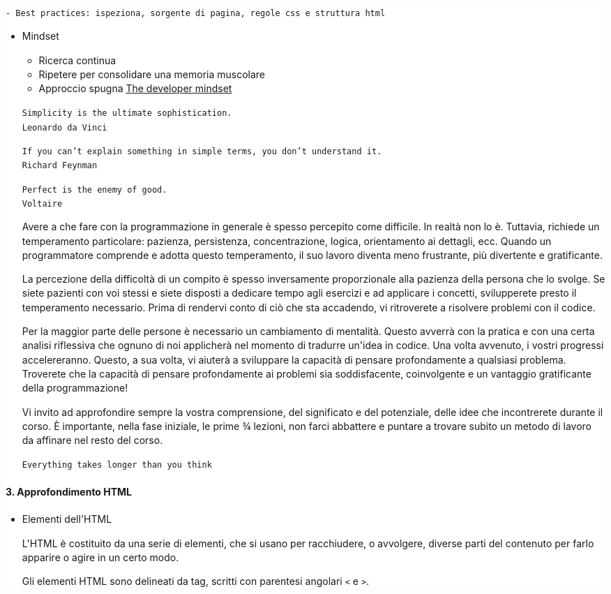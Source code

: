     - Best practices: ispeziona, sorgente di pagina, regole css e struttura html

- Mindset

  - Ricerca continua
  - Ripetere per consolidare una memoria muscolare
  - Approccio spugna
    [The developer mindset](https://skillcrush.com/blog/the-developer-mindset/)

  ```
  Simplicity is the ultimate sophistication. 
  Leonardo da Vinci
  ```

  ```
  If you can’t explain something in simple terms, you don’t understand it. 
  Richard Feynman
  ```

  ```
  Perfect is the enemy of good.
  Voltaire
  ```

  Avere a che fare con la programmazione in generale è spesso percepito come difficile. In realtà non lo è. Tuttavia, richiede un temperamento particolare: pazienza, persistenza, concentrazione, logica, orientamento ai dettagli, ecc. Quando un programmatore comprende e adotta questo temperamento, il suo lavoro diventa meno frustrante, più divertente e gratificante.

  La percezione della difficoltà di un compito è spesso inversamente proporzionale alla pazienza della persona che lo svolge. Se siete pazienti con voi stessi e siete disposti a dedicare tempo agli esercizi e ad applicare i concetti, svilupperete presto il temperamento necessario. Prima di rendervi conto di ciò che sta accadendo, vi ritroverete a risolvere problemi con il codice.

  Per la maggior parte delle persone è necessario un cambiamento di mentalità. Questo avverrà con la pratica e con una certa analisi riflessiva che ognuno di noi applicherà nel momento di tradurre un'idea in codice. Una volta avvenuto, i vostri progressi accelereranno. Questo, a sua volta, vi aiuterà a sviluppare la capacità di pensare profondamente a qualsiasi problema. Troverete che la capacità di pensare profondamente ai problemi sia soddisfacente, coinvolgente e un vantaggio gratificante della programmazione!

  Vi invito ad approfondire sempre la vostra comprensione, del significato e del potenziale, delle idee che incontrerete durante il corso.
  È importante, nella fase iniziale, le prime ¾ lezioni, non farci abbattere e puntare a trovare subito un metodo di lavoro da affinare nel resto del corso.

  ```
  Everything takes longer than you think
  ```

#### 3. Approfondimento HTML

- Elementi dell'HTML

  L'HTML è costituito da una serie di elementi, che si usano per racchiudere, o avvolgere, diverse parti del contenuto per farlo apparire o agire in un certo modo.

  Gli elementi HTML sono delineati da tag, scritti con parentesi angolari `<` e `>`.
